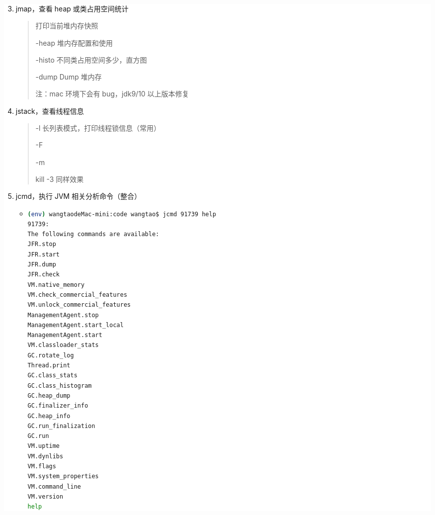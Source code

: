 3. jmap，查看 heap 或类占用空间统计

	> 打印当前堆内存快照
	>
	> 
	>
	> -heap 堆内存配置和使用
	>
	> -histo 不同类占用空间多少，直方图
	>
	> -dump Dump 堆内存
	>
	> 
	>
	> 注：mac 环境下会有 bug，jdk9/10 以上版本修复

4. jstack，查看线程信息

	> -l 长列表模式，打印线程锁信息（常用）
	>
	> -F　
	>
	> -m
	>
	> 
	>
	> kill -3 同样效果

5. jcmd，执行 JVM 相关分析命令（整合）
	
	-   ```bash
	    (env) wangtaodeMac-mini:code wangtao$ jcmd 91739 help
	    91739:
	    The following commands are available:
	    JFR.stop
	    JFR.start
	    JFR.dump
	    JFR.check
	    VM.native_memory
	    VM.check_commercial_features
	    VM.unlock_commercial_features
	    ManagementAgent.stop
	    ManagementAgent.start_local
	    ManagementAgent.start
	    VM.classloader_stats
	    GC.rotate_log
	    Thread.print
	    GC.class_stats
	    GC.class_histogram
	    GC.heap_dump
	    GC.finalizer_info
	    GC.heap_info
	    GC.run_finalization
	    GC.run
	    VM.uptime
	    VM.dynlibs
	    VM.flags
	    VM.system_properties
	    VM.command_line
	    VM.version
	    help
	    ```
	